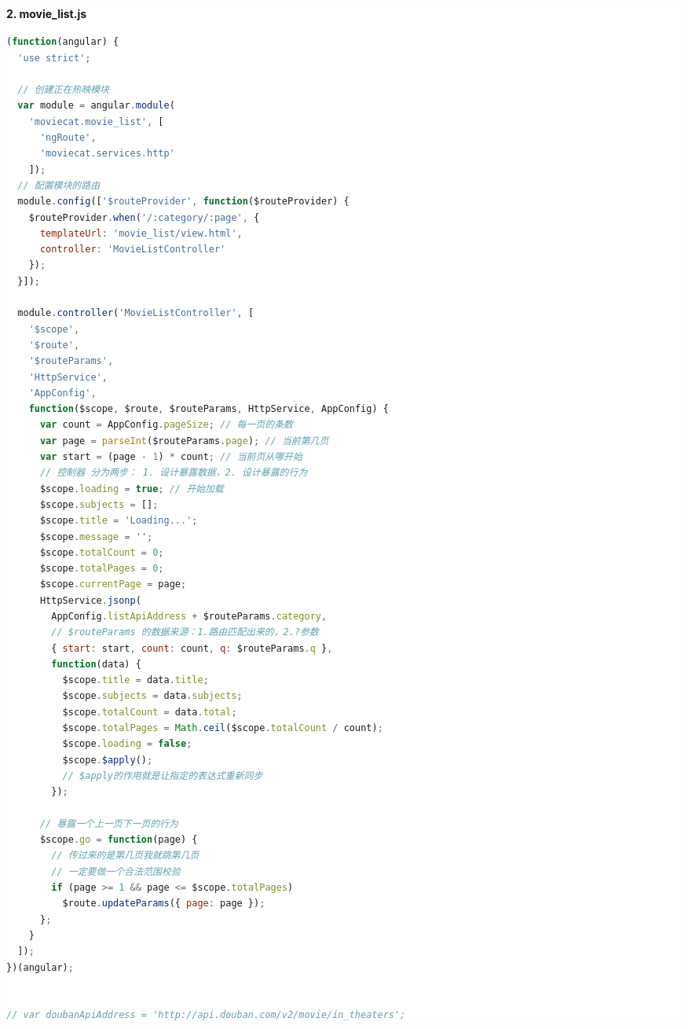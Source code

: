 **2. movie_list.js**
```javascript 
(function(angular) {
  'use strict';

  // 创建正在热映模块
  var module = angular.module(
    'moviecat.movie_list', [
      'ngRoute',
      'moviecat.services.http'
    ]);
  // 配置模块的路由
  module.config(['$routeProvider', function($routeProvider) {
    $routeProvider.when('/:category/:page', {
      templateUrl: 'movie_list/view.html',
      controller: 'MovieListController'
    });
  }]);

  module.controller('MovieListController', [
    '$scope',
    '$route',
    '$routeParams',
    'HttpService',
    'AppConfig',
    function($scope, $route, $routeParams, HttpService, AppConfig) {
      var count = AppConfig.pageSize; // 每一页的条数
      var page = parseInt($routeParams.page); // 当前第几页
      var start = (page - 1) * count; // 当前页从哪开始
      // 控制器 分为两步： 1. 设计暴露数据，2. 设计暴露的行为
      $scope.loading = true; // 开始加载
      $scope.subjects = [];
      $scope.title = 'Loading...';
      $scope.message = '';
      $scope.totalCount = 0;
      $scope.totalPages = 0;
      $scope.currentPage = page;
      HttpService.jsonp(
        AppConfig.listApiAddress + $routeParams.category,
        // $routeParams 的数据来源：1.路由匹配出来的，2.?参数
        { start: start, count: count, q: $routeParams.q },
        function(data) {
          $scope.title = data.title;
          $scope.subjects = data.subjects;
          $scope.totalCount = data.total;
          $scope.totalPages = Math.ceil($scope.totalCount / count);
          $scope.loading = false;
          $scope.$apply();
          // $apply的作用就是让指定的表达式重新同步
        });

      // 暴露一个上一页下一页的行为
      $scope.go = function(page) {
        // 传过来的是第几页我就跳第几页
        // 一定要做一个合法范围校验
        if (page >= 1 && page <= $scope.totalPages)
          $route.updateParams({ page: page });
      };
    }
  ]);
})(angular);


// var doubanApiAddress = 'http://api.douban.com/v2/movie/in_theaters';
```
